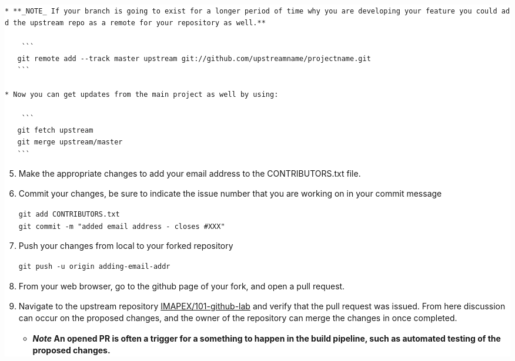 	* **_NOTE_ If your branch is going to exist for a longer period of time why you are developing your feature you could add the upstream repo as a remote for your repository as well.**

		```
	   git remote add --track master upstream git://github.com/upstreamname/projectname.git
	   ```

	* Now you can get updates from the main project as well by using:

		```
	   git fetch upstream
	   git merge upstream/master
	   ```

5. Make the appropriate changes to add your email address to the CONTRIBUTORS.txt file.

6. Commit your changes, be sure to indicate the issue number that you are working on in your commit message

	```
    git add CONTRIBUTORS.txt
   git commit -m "added email address - closes #XXX"
   ```
7. Push your changes from local to your forked repository
    ```
    git push -u origin adding-email-addr
    ```

5. From your web browser, go to the github page of your fork, and open a pull request.

6. Navigate to the upstream repository [IMAPEX/101-github-lab](https://github.com/imapex/101-github-lab) and
verify that the pull request was issued.  From here discussion can occur on the proposed changes, and the owner
of the repository can merge the changes in once completed.
	* **_Note_ An opened PR is often a trigger for a something to
happen in the build pipeline, such as automated testing of the proposed changes.**

